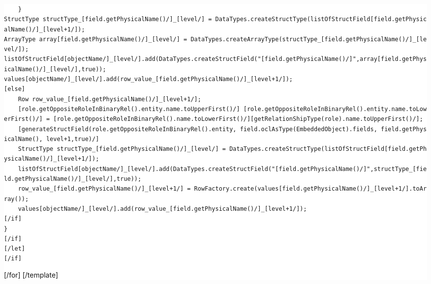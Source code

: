  		}
 	StructType structType_[field.getPhysicalName()/]_[level/] = DataTypes.createStructType(listOfStructField[field.getPhysicalName()/]_[level+1/]);
 	ArrayType array[field.getPhysicalName()/]_[level/] = DataTypes.createArrayType(structType_[field.getPhysicalName()/]_[level/]);
 	listOfStructField[objectName/]_[level/].add(DataTypes.createStructField("[field.getPhysicalName()/]",array[field.getPhysicalName()/]_[level/],true));
 	values[objectName/]_[level/].add(row_value_[field.getPhysicalName()/]_[level+1/]);
 	[else]
 		Row row_value_[field.getPhysicalName()/]_[level+1/];
 		[role.getOppositeRoleInBinaryRel().entity.name.toUpperFirst()/] [role.getOppositeRoleInBinaryRel().entity.name.toLowerFirst()/] = [role.getOppositeRoleInBinaryRel().name.toLowerFirst()/][getRelationShipType(role).name.toUpperFirst()/];
 		[generateStructField(role.getOppositeRoleInBinaryRel().entity, field.oclAsType(EmbeddedObject).fields, field.getPhysicalName(), level+1,true)/]
 		StructType structType_[field.getPhysicalName()/]_[level/] = DataTypes.createStructType(listOfStructField[field.getPhysicalName()/]_[level+1/]);
 		listOfStructField[objectName/]_[level/].add(DataTypes.createStructField("[field.getPhysicalName()/]",structType_[field.getPhysicalName()/]_[level/],true));
 		row_value_[field.getPhysicalName()/]_[level+1/] = RowFactory.create(values[field.getPhysicalName()/]_[level+1/].toArray());
 		values[objectName/]_[level/].add(row_value_[field.getPhysicalName()/]_[level+1/]);
 	[/if]
 	}
 	[/if]
 	[/let]
 	[/if]
 [/for]
 [/template]
 

